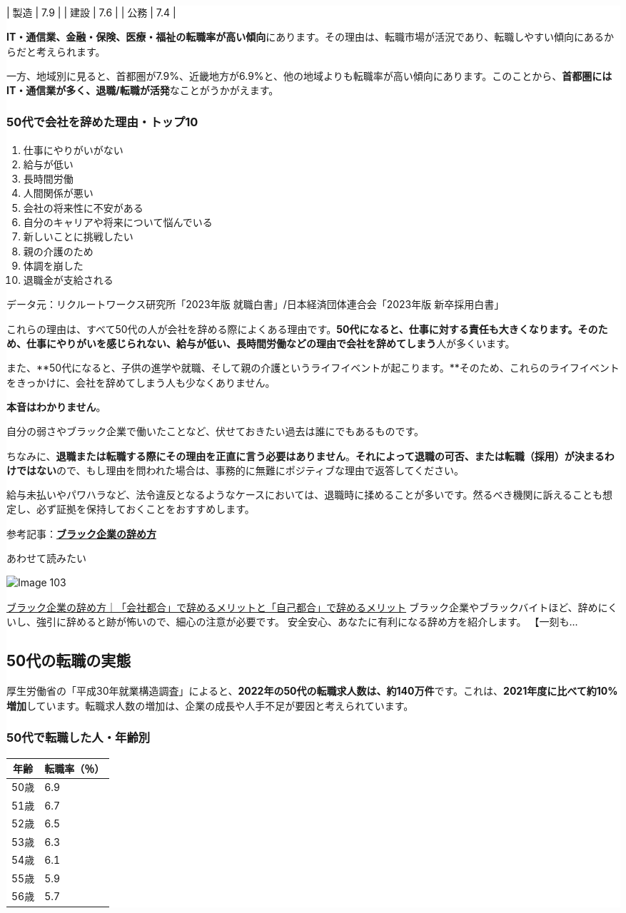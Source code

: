 | 製造 | 7.9 |
| 建設 | 7.6 |
| 公務 | 7.4 |

**IT・通信業、金融・保険、医療・福祉の転職率が高い傾向**にあります。その理由は、転職市場が活況であり、転職しやすい傾向にあるからだと考えられます。

一方、地域別に見ると、首都圏が7.9%、近畿地方が6.9%と、他の地域よりも転職率が高い傾向にあります。このことから、**首都圏にはIT・通信業が多く、退職/転職が活発**なことがうかがえます。

### 50代で会社を辞めた理由・トップ10

1.  仕事にやりがいがない
2.  給与が低い
3.  長時間労働
4.  人間関係が悪い
5.  会社の将来性に不安がある
6.  自分のキャリアや将来について悩んでいる
7.  新しいことに挑戦したい
8.  親の介護のため
9.  体調を崩した
10.  退職金が支給される

データ元：リクルートワークス研究所「2023年版 就職白書」/日本経済団体連合会「2023年版 新卒採用白書」

これらの理由は、すべて50代の人が会社を辞める際によくある理由です。**50代になると、仕事に対する責任も大きくなります。そのため、仕事にやりがいを感じられない、給与が低い、長時間労働などの理由で会社を辞めてしまう**人が多くいます。

また、**50代になると、子供の進学や就職、そして親の介護というライフイベントが起こります。**そのため、これらのライフイベントをきっかけに、会社を辞めてしまう人も少なくありません。

**本音はわかりません**。

自分の弱さやブラック企業で働いたことなど、伏せておきたい過去は誰にでもあるものです。

ちなみに、**退職または転職する際にその理由を正直に言う必要はありません**。**それによって退職の可否、または転職（採用）が決まるわけではない**ので、もし理由を問われた場合は、事務的に無難にポジティブな理由で返答してください。

給与未払いやパワハラなど、法令違反となるようなケースにおいては、退職時に揉めることが多いです。然るべき機関に訴えることも想定し、必ず証拠を保持しておくことをおすすめします。

参考記事：**[ブラック企業の辞め方](https://interactiveweek.com/taisyokudaikou-black-company-yamekata/)**

あわせて読みたい

![Image 103](https://interactiveweek.com/wp-content/uploads/2023/06/%E9%80%80%E8%81%B7%E4%BB%A3%E8%A1%8C-2.png)

[ブラック企業の辞め方｜「会社都合」で辞めるメリットと「自己都合」で辞めるメリット](https://interactiveweek.com/taisyokudaikou-black-company-yamekata/) ブラック企業やブラックバイトほど、辞めにくいし、強引に辞めると跡が怖いので、細心の注意が必要です。 安全安心、あなたに有利になる辞め方を紹介します。 【一刻も...

50代の転職の実態
---------

厚生労働省の「平成30年就業構造調査」によると、**2022年の50代の転職求人数は、約140万件**です。これは、**2021年度に比べて約10%増加**しています。転職求人数の増加は、企業の成長や人手不足が要因と考えられています。

### 50代で転職した人・年齢別

| 年齢 | 転職率（％） |
| --- | --- |
| 50歳 | 6.9 |
| 51歳 | 6.7 |
| 52歳 | 6.5 |
| 53歳 | 6.3 |
| 54歳 | 6.1 |
| 55歳 | 5.9 |
| 56歳 | 5.7 |